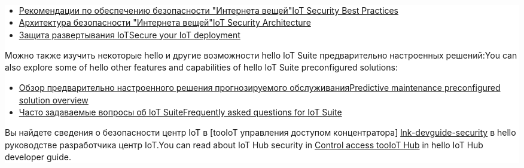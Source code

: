 * <span data-ttu-id="38739-219">[Рекомендации по обеспечению безопасности "Интернета вещей"][lnk-security-best-practices]</span><span class="sxs-lookup"><span data-stu-id="38739-219">[IoT Security Best Practices][lnk-security-best-practices]</span></span>
* <span data-ttu-id="38739-220">[Архитектура безопасности "Интернета вещей"][lnk-security-architecture]</span><span class="sxs-lookup"><span data-stu-id="38739-220">[IoT Security Architecture][lnk-security-architecture]</span></span>
* <span data-ttu-id="38739-221">[Защита развертывания IoT][lnk-security-deployment]</span><span class="sxs-lookup"><span data-stu-id="38739-221">[Secure your IoT deployment][lnk-security-deployment]</span></span>

[lnk-security-best-practices]: iot-security-best-practices.md
[lnk-security-architecture]: iot-security-architecture.md
[lnk-security-deployment]: iot-suite-security-deployment.md

<span data-ttu-id="38739-222">Можно также изучить некоторые hello и другие возможности hello IoT Suite предварительно настроенных решений:</span><span class="sxs-lookup"><span data-stu-id="38739-222">You can also explore some of hello other features and capabilities of hello IoT Suite preconfigured solutions:</span></span>

* <span data-ttu-id="38739-223">[Обзор предварительно настроенного решения прогнозируемого обслуживания][lnk-predictive-overview]</span><span class="sxs-lookup"><span data-stu-id="38739-223">[Predictive maintenance preconfigured solution overview][lnk-predictive-overview]</span></span>
* <span data-ttu-id="38739-224">[Часто задаваемые вопросы об IoT Suite][lnk-faq]</span><span class="sxs-lookup"><span data-stu-id="38739-224">[Frequently asked questions for IoT Suite][lnk-faq]</span></span>

<span data-ttu-id="38739-225">Вы найдете сведения о безопасности центр IoT в [tooIoT управления доступом концентратора] [ lnk-devguide-security] в hello руководстве разработчика центр IoT.</span><span class="sxs-lookup"><span data-stu-id="38739-225">You can read about IoT Hub security in [Control access tooIoT Hub][lnk-devguide-security] in hello IoT Hub developer guide.</span></span>

[lnk-predictive-overview]: iot-suite-predictive-overview.md
[lnk-faq]: iot-suite-faq.md
[lnk-devguide-security]: ../iot-hub/iot-hub-devguide-security.md
